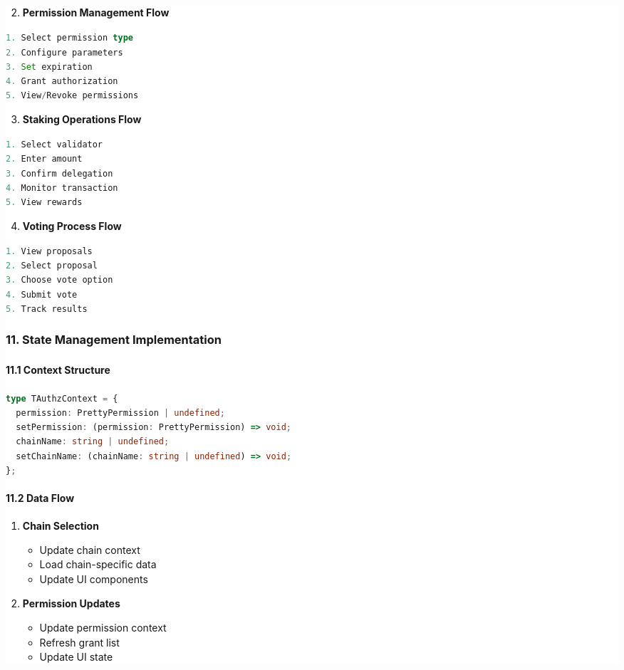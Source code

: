 2. **Permission Management Flow**

```typescript
1. Select permission type
2. Configure parameters
3. Set expiration
4. Grant authorization
5. View/Revoke permissions
```

3. **Staking Operations Flow**

```typescript
1. Select validator
2. Enter amount
3. Confirm delegation
4. Monitor transaction
5. View rewards
```

4. **Voting Process Flow**

```typescript
1. View proposals
2. Select proposal
3. Choose vote option
4. Submit vote
5. Track results
```

### 11. State Management Implementation

#### 11.1 Context Structure

```typescript
type TAuthzContext = {
  permission: PrettyPermission | undefined;
  setPermission: (permission: PrettyPermission) => void;
  chainName: string | undefined;
  setChainName: (chainName: string | undefined) => void;
};
```

#### 11.2 Data Flow

1. **Chain Selection**

   - Update chain context
   - Load chain-specific data
   - Update UI components

2. **Permission Updates**

   - Update permission context
   - Refresh grant list
   - Update UI state
